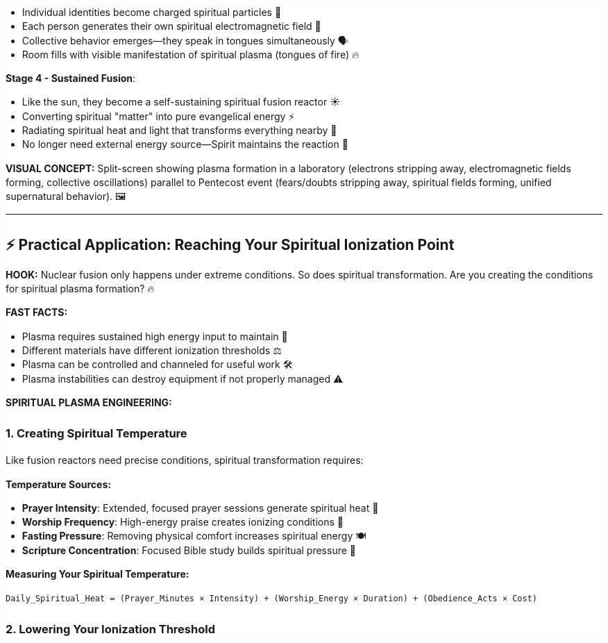    
- Individual identities become charged spiritual particles 👥   
- Each person generates their own spiritual electromagnetic field 🧲   
- Collective behavior emerges—they speak in tongues simultaneously 🗣️   
- Room fills with visible manifestation of spiritual plasma (tongues of fire) 🔥   
   
**Stage 4 - Sustained Fusion**:   
   
   
- Like the sun, they become a self-sustaining spiritual fusion reactor ☀️   
- Converting spiritual "matter" into pure evangelical energy ⚡   
- Radiating spiritual heat and light that transforms everything nearby 🌟   
- No longer need external energy source—Spirit maintains the reaction 🔋   
   
**VISUAL CONCEPT:** Split-screen showing plasma formation in a laboratory (electrons stripping away, electromagnetic fields forming, collective oscillations) parallel to Pentecost event (fears/doubts stripping away, spiritual fields forming, unified supernatural behavior). 🖼️   
   
   
---   
   
## ⚡ Practical Application: Reaching Your Spiritual Ionization Point   
   
**HOOK:** Nuclear fusion only happens under extreme conditions. So does spiritual transformation. Are you creating the conditions for spiritual plasma formation? 🔥   
   
**FAST FACTS:**   
   
   
- Plasma requires sustained high energy input to maintain 🔋   
- Different materials have different ionization thresholds ⚖️   
- Plasma can be controlled and channeled for useful work 🛠️   
- Plasma instabilities can destroy equipment if not properly managed ⚠️   
   
**SPIRITUAL PLASMA ENGINEERING:**   
   
### **1. Creating Spiritual Temperature**   
   
Like fusion reactors need precise conditions, spiritual transformation requires:   
   
**Temperature Sources:**   
   
   
- **Prayer Intensity**: Extended, focused prayer sessions generate spiritual heat 🙏   
- **Worship Frequency**: High-energy praise creates ionizing conditions 🎵   
- **Fasting Pressure**: Removing physical comfort increases spiritual energy 🍽️   
- **Scripture Concentration**: Focused Bible study builds spiritual pressure 📖   
   
**Measuring Your Spiritual Temperature:**   
   
```
Daily_Spiritual_Heat = (Prayer_Minutes × Intensity) + (Worship_Energy × Duration) + (Obedience_Acts × Cost)
```
   
   
### **2. Lowering Your Ionization Threshold**   
   